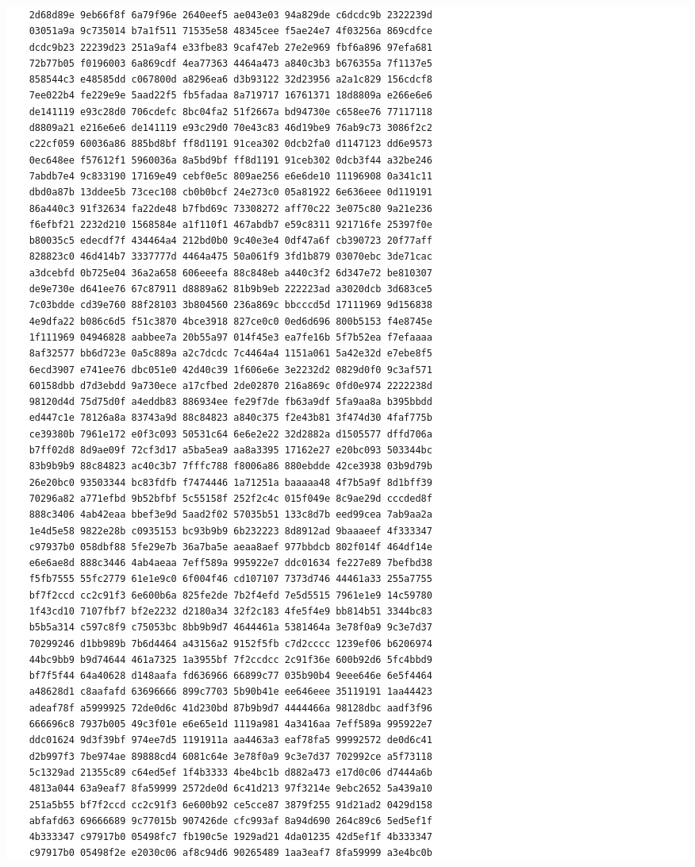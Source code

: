         2d68d89e 9eb66f8f 6a79f96e 2640eef5 ae043e03 94a829de c6dcdc9b 2322239d
        03051a9a 9c735014 b7a1f511 71535e58 48345cee f5ae24e7 4f03256a 869cdfce
        dcdc9b23 22239d23 251a9af4 e33fbe83 9caf47eb 27e2e969 fbf6a896 97efa681
        72b77b05 f0196003 6a869cdf 4ea77363 4464a473 a840c3b3 b676355a 7f1137e5
        858544c3 e48585dd c067800d a8296ea6 d3b93122 32d23956 a2a1c829 156cdcf8
        7ee022b4 fe229e9e 5aad22f5 fb5fadaa 8a719717 16761371 18d8809a e266e6e6
        de141119 e93c28d0 706cdefc 8bc04fa2 51f2667a bd94730e c658ee76 77117118
        d8809a21 e216e6e6 de141119 e93c29d0 70e43c83 46d19be9 76ab9c73 3086f2c2
        c22cf059 60036a86 885bd8bf ff8d1191 91cea302 0dcb2fa0 d1147123 dd6e9573
        0ec648ee f57612f1 5960036a 8a5bd9bf ff8d1191 91ceb302 0dcb3f44 a32be246
        7abdb7e4 9c833190 17169e49 cebf0e5c 809ae256 e6e6de10 11196908 0a341c11
        dbd0a87b 13ddee5b 73cec108 cb0b0bcf 24e273c0 05a81922 6e636eee 0d119191
        86a440c3 91f32634 fa22de48 b7fbd69c 73308272 aff70c22 3e075c80 9a21e236
        f6efbf21 2232d210 1568584e a1f110f1 467abdb7 e59c8311 921716fe 25397f0e
        b80035c5 edecdf7f 434464a4 212bd0b0 9c40e3e4 0df47a6f cb390723 20f77aff
        828823c0 46d414b7 3337777d 4464a475 50a061f9 3fd1b879 03070ebc 3de71cac
        a3dcebfd 0b725e04 36a2a658 606eeefa 88c848eb a440c3f2 6d347e72 be810307
        de9e730e d641ee76 67c87911 d8889a62 81b9b9eb 222223ad a3020dcb 3d683ce5
        7c03bdde cd39e760 88f28103 3b804560 236a869c bbcccd5d 17111969 9d156838
        4e9dfa22 b086c6d5 f51c3870 4bce3918 827ce0c0 0ed6d696 800b5153 f4e8745e
        1f111969 04946828 aabbee7a 20b55a97 014f45e3 ea7fe16b 5f7b52ea f7efaaaa
        8af32577 bb6d723e 0a5c889a a2c7dcdc 7c4464a4 1151a061 5a42e32d e7ebe8f5
        6ecd3907 e741ee76 dbc051e0 42d40c39 1f606e6e 3e2232d2 0829d0f0 9c3af571
        60158dbb d7d3ebdd 9a730ece a17cfbed 2de02870 216a869c 0fd0e974 2222238d
        98120d4d 75d75d0f a4eddb83 886934ee fe29f7de fb63a9df 5fa9aa8a b395bbdd
        ed447c1e 78126a8a 83743a9d 88c84823 a840c375 f2e43b81 3f474d30 4faf775b
        ce39380b 7961e172 e0f3c093 50531c64 6e6e2e22 32d2882a d1505577 dffd706a
        b7ff02d8 8d9ae09f 72cf3d17 a5ba5ea9 aa8a3395 17162e27 e20bc093 503344bc
        83b9b9b9 88c84823 ac40c3b7 7fffc788 f8006a86 880ebdde 42ce3938 03b9d79b
        26e20bc0 93503344 bc83fdfb f7474446 1a71251a baaaaa48 4f7b5a9f 8d1bff39
        70296a82 a771efbd 9b52bfbf 5c55158f 252f2c4c 015f049e 8c9ae29d cccded8f
        888c3406 4ab42eaa bbef3e9d 5aad2f02 57035b51 133c8d7b eed99cea 7ab9aa2a
        1e4d5e58 9822e28b c0935153 bc93b9b9 6b232223 8d8912ad 9baaaeef 4f333347
        c97937b0 058dbf88 5fe29e7b 36a7ba5e aeaa8aef 977bbdcb 802f014f 464df14e
        e6e6ae8d 888c3446 4ab4aeaa 7eff589a 995922e7 ddc01634 fe227e89 7befbd38
        f5fb7555 55fc2779 61e1e9c0 6f004f46 cd107107 7373d746 44461a33 255a7755
        bf7f2ccd cc2c91f3 6e600b6a 825fe2de 7b2f4efd 7e5d5515 7961e1e9 14c59780
        1f43cd10 7107fbf7 bf2e2232 d2180a34 32f2c183 4fe5f4e9 bb814b51 3344bc83
        b5b5a314 c597c8f9 c75053bc 8bb9b9d7 4644461a 5381464a 3e78f0a9 9c3e7d37
        70299246 d1bb989b 7b6d4464 a43156a2 9152f5fb c7d2cccc 1239ef06 b6206974
        44bc9bb9 b9d74644 461a7325 1a3955bf 7f2ccdcc 2c91f36e 600b92d6 5fc4bbd9
        bf7f5f44 64a40628 d148aafa fd636966 66899c77 035b90b4 9eee646e 6e5f4464
        a48628d1 c8aafafd 63696666 899c7703 5b90b41e ee646eee 35119191 1aa44423
        adeaf78f a5999925 72de0d6c 41d230bd 87b9b9d7 4444466a 98128dbc aadf3f96
        666696c8 7937b005 49c3f01e e6e65e1d 1119a981 4a3416aa 7eff589a 995922e7
        ddc01624 9d3f39bf 974ee7d5 1191911a aa4463a3 eaf78fa5 99992572 de0d6c41
        d2b997f3 7be974ae 89888cd4 6081c64e 3e78f0a9 9c3e7d37 702992ce a5f73118
        5c1329ad 21355c89 c64ed5ef 1f4b3333 4be4bc1b d882a473 e17d0c06 d7444a6b
        4813a044 63a9eaf7 8fa59999 2572de0d 6c41d213 97f3214e 9ebc2652 5a439a10
        251a5b55 bf7f2ccd cc2c91f3 6e600b92 ce5cce87 3879f255 91d21ad2 0429d158
        abfafd63 69666689 9c77015b 907426de cfc993af 8a94d690 264c89c6 5ed5ef1f
        4b333347 c97917b0 05498fc7 fb190c5e 1929ad21 4da01235 42d5ef1f 4b333347
        c97917b0 05498f2e e2030c06 af8c94d6 90265489 1aa3eaf7 8fa59999 a3e4bc0b
